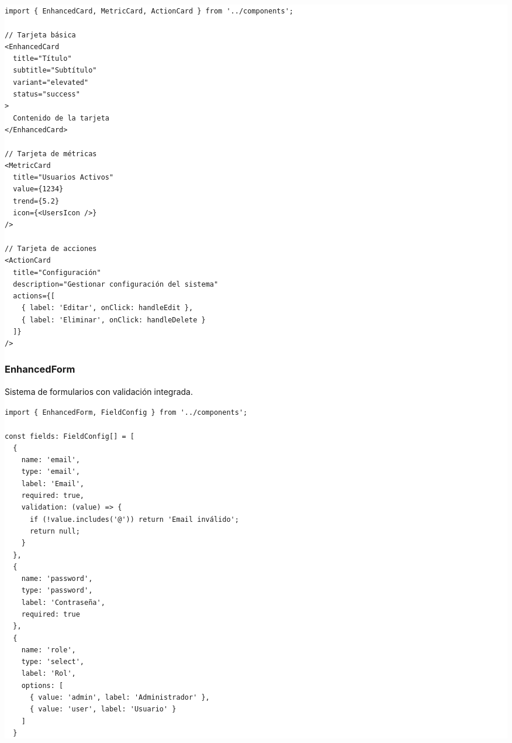 ```tsx
import { EnhancedCard, MetricCard, ActionCard } from '../components';

// Tarjeta básica
<EnhancedCard
  title="Título"
  subtitle="Subtítulo"
  variant="elevated"
  status="success"
>
  Contenido de la tarjeta
</EnhancedCard>

// Tarjeta de métricas
<MetricCard
  title="Usuarios Activos"
  value={1234}
  trend={5.2}
  icon={<UsersIcon />}
/>

// Tarjeta de acciones
<ActionCard
  title="Configuración"
  description="Gestionar configuración del sistema"
  actions={[
    { label: 'Editar', onClick: handleEdit },
    { label: 'Eliminar', onClick: handleDelete }
  ]}
/>
```

### EnhancedForm
Sistema de formularios con validación integrada.

```tsx
import { EnhancedForm, FieldConfig } from '../components';

const fields: FieldConfig[] = [
  {
    name: 'email',
    type: 'email',
    label: 'Email',
    required: true,
    validation: (value) => {
      if (!value.includes('@')) return 'Email inválido';
      return null;
    }
  },
  {
    name: 'password',
    type: 'password',
    label: 'Contraseña',
    required: true
  },
  {
    name: 'role',
    type: 'select',
    label: 'Rol',
    options: [
      { value: 'admin', label: 'Administrador' },
      { value: 'user', label: 'Usuario' }
    ]
  }
```